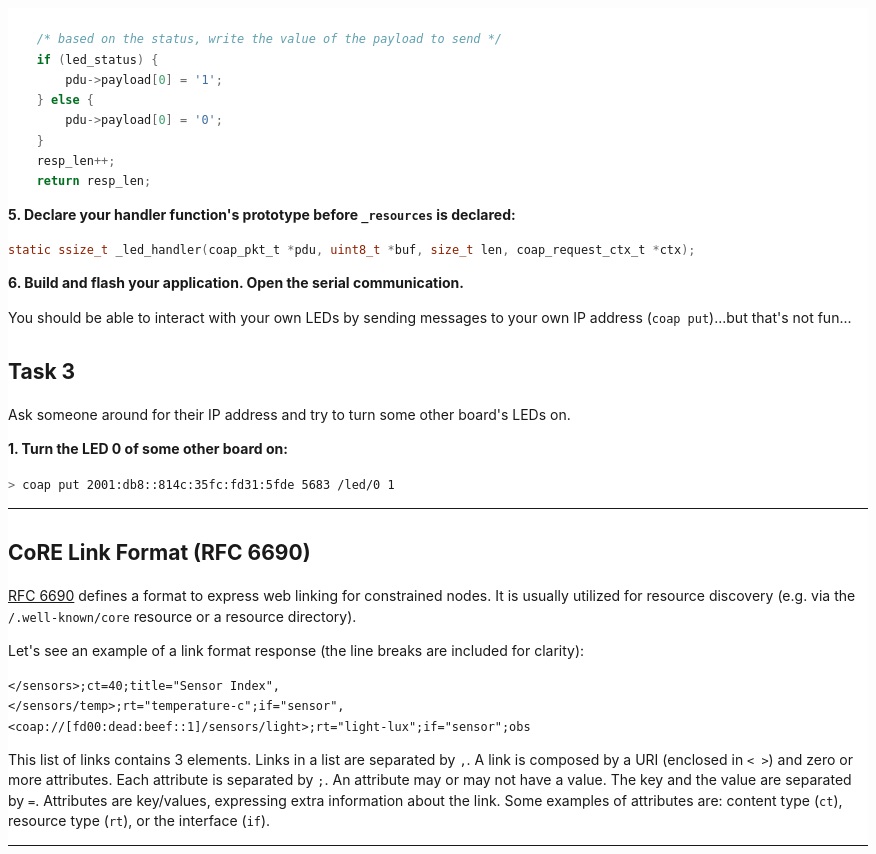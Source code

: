 ```C

    /* based on the status, write the value of the payload to send */
    if (led_status) {
        pdu->payload[0] = '1';
    } else {
        pdu->payload[0] = '0';
    }
    resp_len++;
    return resp_len;
```

**5. Declare your handler function's prototype before `_resources` is declared:**
```C
static ssize_t _led_handler(coap_pkt_t *pdu, uint8_t *buf, size_t len, coap_request_ctx_t *ctx);
```

**6. Build and flash your application. Open the serial communication.**

You should be able to interact with your own LEDs by sending messages to your
own IP address (`coap put`)...but that's not fun...

## Task 3

Ask someone around for their IP address and try to turn some other board's LEDs
on.

**1. Turn the LED 0 of some other board on:**
```sh
> coap put 2001:db8::814c:35fc:fd31:5fde 5683 /led/0 1
```
---

## CoRE Link Format (RFC 6690)

[RFC 6690](https://datatracker.ietf.org/doc/html/rfc6690) defines a format to
express web linking for constrained nodes. It is usually utilized for resource
discovery (e.g. via the `/.well-known/core` resource or a resource directory).

Let's see an example of a link format response (the line breaks are included 
for clarity):

```
</sensors>;ct=40;title="Sensor Index",
</sensors/temp>;rt="temperature-c";if="sensor",
<coap://[fd00:dead:beef::1]/sensors/light>;rt="light-lux";if="sensor";obs
```

This list of links contains 3 elements. Links in a list are separated by `,`. A
link is composed by a URI (enclosed in `< >`) and zero or more attributes. Each
attribute is separated by `;`. An attribute may or may not have a value. The key
and the value are separated by `=`. Attributes are key/values, expressing extra
information about the link. Some examples of attributes are: content type
(`ct`), resource type (`rt`), or the interface (`if`).

---
